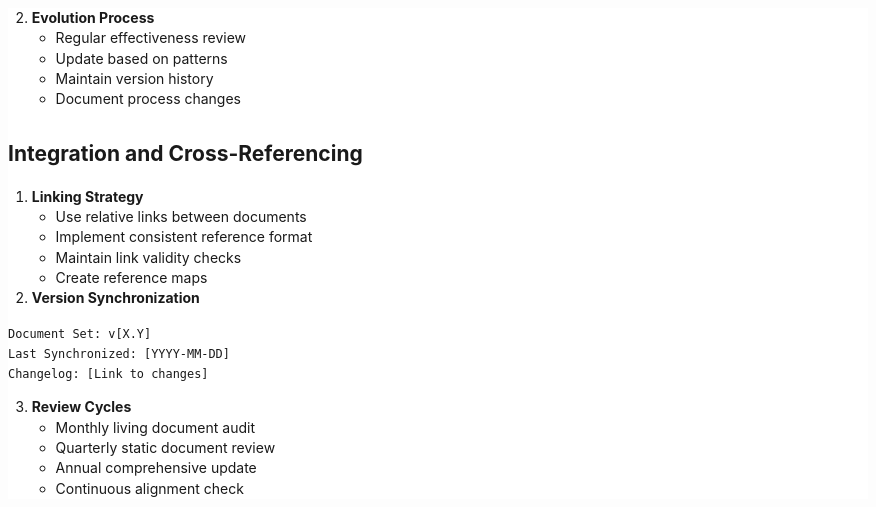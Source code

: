 2. **Evolution Process**
    - Regular effectiveness review
    - Update based on patterns
    - Maintain version history
    - Document process changes

## Integration and Cross-Referencing

1. **Linking Strategy**
    - Use relative links between documents
    - Implement consistent reference format
    - Maintain link validity checks
    - Create reference maps
2. **Version Synchronization**
```
Document Set: v[X.Y]
Last Synchronized: [YYYY-MM-DD]
Changelog: [Link to changes]
```
        
3. **Review Cycles**
    - Monthly living document audit
    - Quarterly static document review
    - Annual comprehensive update
    - Continuous alignment check